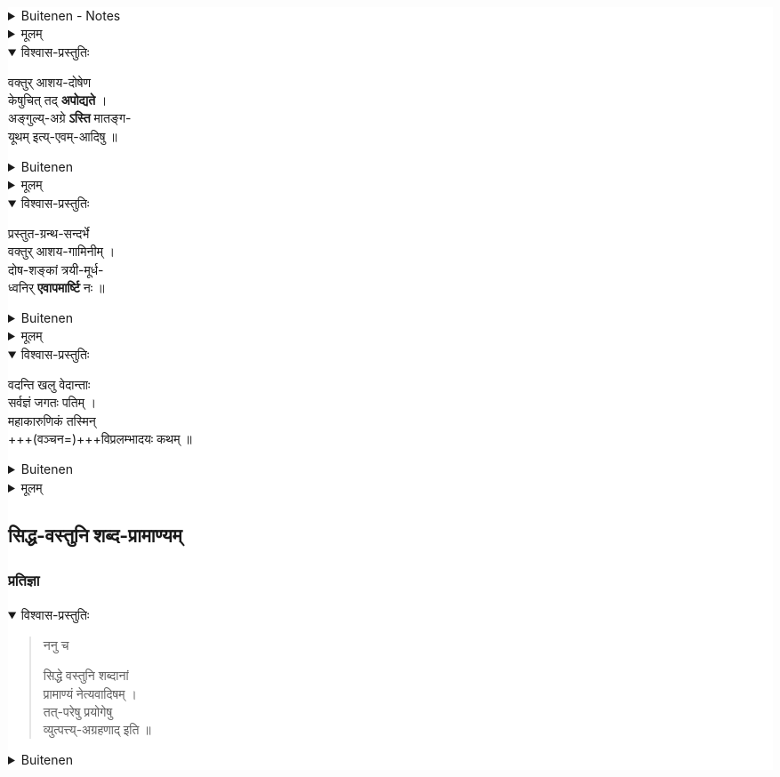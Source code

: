 <details><summary>Buitenen - Notes</summary></details>


<details><summary>मूलम्</summary></details>

<details open><summary>विश्वास-प्रस्तुतिः</summary>

वक्तुर् आशय-दोषेण  
केषुचित् तद् **अपोद्यते** ।  
अङ्गुल्य्-अग्रे **ऽस्ति** मातङ्ग-  
यूथम् इत्य्-एवम्-आदिषु ॥  
</details>

<details><summary>Buitenen</summary></details>

<details><summary>मूलम्</summary></details>
 

<details open><summary>विश्वास-प्रस्तुतिः</summary>

प्रस्तुत-ग्रन्थ-सन्दर्भे  
वक्तुर् आशय-गामिनीम् ।  
दोष-शङ्कां त्रयी-मूर्ध-  
ध्वनिर् **एवापमार्ष्टि** नः ॥  
</details>

<details><summary>Buitenen</summary></details>


<details><summary>मूलम्</summary></details>


<details open><summary>विश्वास-प्रस्तुतिः</summary>

वदन्ति खलु वेदान्ताः  
सर्वज्ञं जगतः पतिम् ।  
महाकारुणिकं तस्मिन्  
+++(वञ्चन=)+++विप्रलम्भादयः कथम् ॥
</details>

<details><summary>Buitenen</summary></details>


<details><summary>मूलम्</summary></details>
 
## सिद्ध-वस्तुनि शब्द-प्रामाण्यम्
### प्रतिज्ञा
<details open><summary>विश्वास-प्रस्तुतिः</summary>

> ननु च   
> 
> सिद्धे वस्तुनि शब्दानां  
प्रामाण्यं नेत्यवादिषम् ।  
तत्-परेषु प्रयोगेषु  
व्युत्पत्त्य्-अग्रहणाद् इति ॥
</details>

<details><summary>Buitenen</summary></details>
